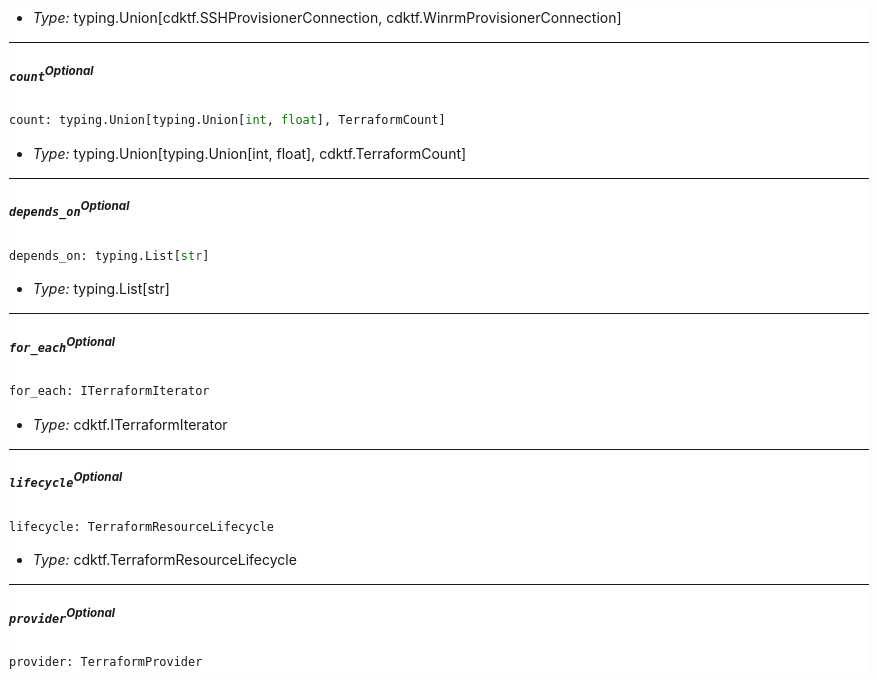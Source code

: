 - *Type:* typing.Union[cdktf.SSHProvisionerConnection, cdktf.WinrmProvisionerConnection]

---

##### `count`<sup>Optional</sup> <a name="count" id="@cdktf/provider-azurestack.keyVaultSecret.KeyVaultSecret.property.count"></a>

```python
count: typing.Union[typing.Union[int, float], TerraformCount]
```

- *Type:* typing.Union[typing.Union[int, float], cdktf.TerraformCount]

---

##### `depends_on`<sup>Optional</sup> <a name="depends_on" id="@cdktf/provider-azurestack.keyVaultSecret.KeyVaultSecret.property.dependsOn"></a>

```python
depends_on: typing.List[str]
```

- *Type:* typing.List[str]

---

##### `for_each`<sup>Optional</sup> <a name="for_each" id="@cdktf/provider-azurestack.keyVaultSecret.KeyVaultSecret.property.forEach"></a>

```python
for_each: ITerraformIterator
```

- *Type:* cdktf.ITerraformIterator

---

##### `lifecycle`<sup>Optional</sup> <a name="lifecycle" id="@cdktf/provider-azurestack.keyVaultSecret.KeyVaultSecret.property.lifecycle"></a>

```python
lifecycle: TerraformResourceLifecycle
```

- *Type:* cdktf.TerraformResourceLifecycle

---

##### `provider`<sup>Optional</sup> <a name="provider" id="@cdktf/provider-azurestack.keyVaultSecret.KeyVaultSecret.property.provider"></a>

```python
provider: TerraformProvider
```
